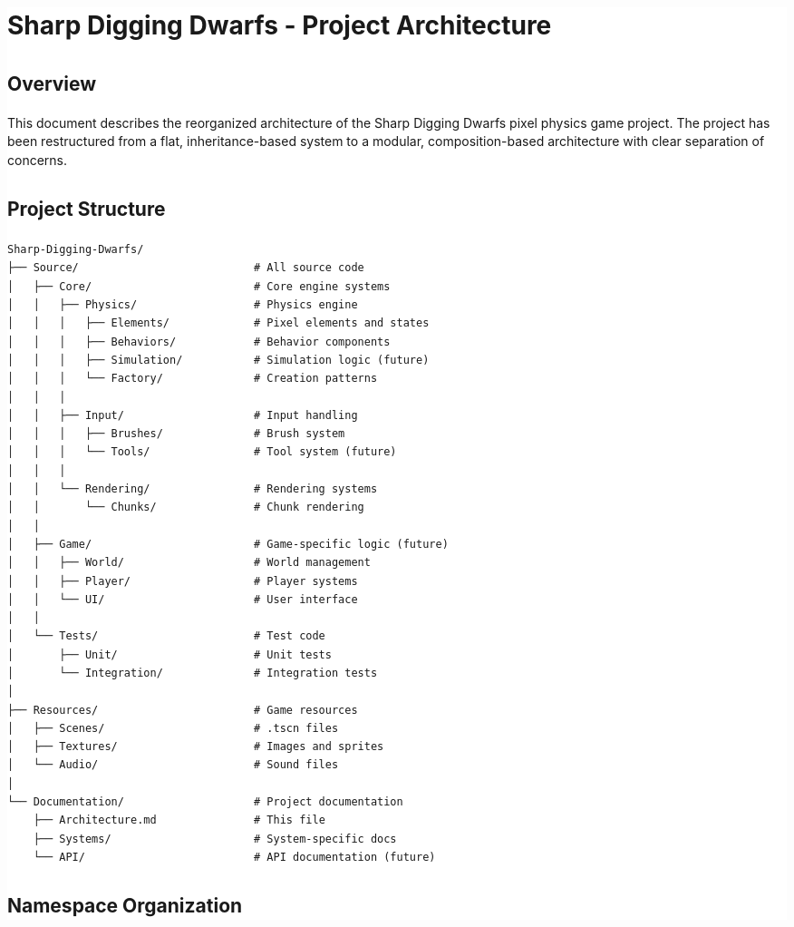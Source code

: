 # Sharp Digging Dwarfs - Project Architecture

## Overview

This document describes the reorganized architecture of the Sharp Digging Dwarfs pixel physics game project. The project has been restructured from a flat, inheritance-based system to a modular, composition-based architecture with clear separation of concerns.

## Project Structure

```
Sharp-Digging-Dwarfs/
├── Source/                           # All source code
│   ├── Core/                         # Core engine systems
│   │   ├── Physics/                  # Physics engine
│   │   │   ├── Elements/             # Pixel elements and states
│   │   │   ├── Behaviors/            # Behavior components
│   │   │   ├── Simulation/           # Simulation logic (future)
│   │   │   └── Factory/              # Creation patterns
│   │   │
│   │   ├── Input/                    # Input handling
│   │   │   ├── Brushes/              # Brush system
│   │   │   └── Tools/                # Tool system (future)
│   │   │
│   │   └── Rendering/                # Rendering systems
│   │       └── Chunks/               # Chunk rendering
│   │
│   ├── Game/                         # Game-specific logic (future)
│   │   ├── World/                    # World management
│   │   ├── Player/                   # Player systems
│   │   └── UI/                       # User interface
│   │
│   └── Tests/                        # Test code
│       ├── Unit/                     # Unit tests
│       └── Integration/              # Integration tests
│
├── Resources/                        # Game resources
│   ├── Scenes/                       # .tscn files
│   ├── Textures/                     # Images and sprites
│   └── Audio/                        # Sound files
│
└── Documentation/                    # Project documentation
    ├── Architecture.md               # This file
    ├── Systems/                      # System-specific docs
    └── API/                          # API documentation (future)
```

## Namespace Organization
